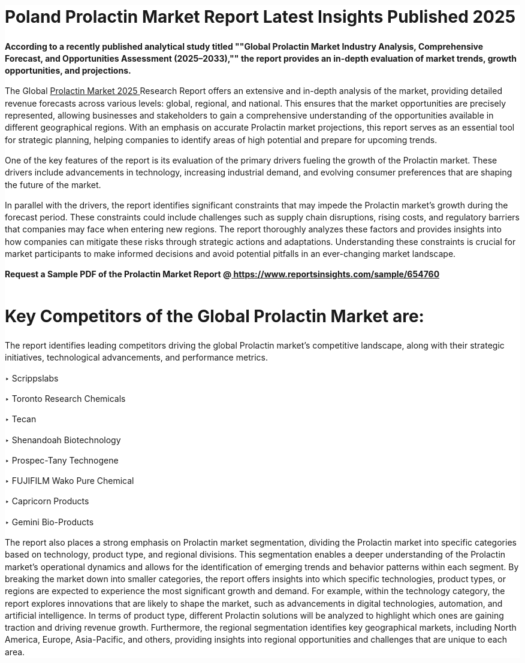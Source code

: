 # Poland Prolactin Market Report Latest Insights Published 2025

<strong>According to a recently published analytical study titled ""Global Prolactin Market Industry Analysis, Comprehensive Forecast, and Opportunities Assessment (2025–2033),"" the report provides an in-depth evaluation of market trends, growth opportunities, and projections.</strong>

The Global <a href=https://www.reportsinsights.com/sample/654760>Prolactin Market 2025 </a> Research Report offers an extensive and in-depth analysis of the market, providing detailed revenue forecasts across various levels: global, regional, and national. This ensures that the market opportunities are precisely represented, allowing businesses and stakeholders to gain a comprehensive understanding of the opportunities available in different geographical regions. With an emphasis on accurate Prolactin market projections, this report serves as an essential tool for strategic planning, helping companies to identify areas of high potential and prepare for upcoming trends.

One of the key features of the report is its evaluation of the primary drivers fueling the growth of the Prolactin market. These drivers include advancements in technology, increasing industrial demand, and evolving consumer preferences that are shaping the future of the market. 

In parallel with the drivers, the report identifies significant constraints that may impede the Prolactin market’s growth during the forecast period. These constraints could include challenges such as supply chain disruptions, rising costs, and regulatory barriers that companies may face when entering new regions. The report thoroughly analyzes these factors and provides insights into how companies can mitigate these risks through strategic actions and adaptations. Understanding these constraints is crucial for market participants to make informed decisions and avoid potential pitfalls in an ever-changing market landscape.

<strong>Request a Sample PDF of the Prolactin Market Report </strong><strong>@<a href=https://www.reportsinsights.com/sample/654760> https://www.reportsinsights.com/sample/654760</a></strong></font>

# <strong>Key Competitors of the Global Prolactin Market are:</strong>

The report identifies leading competitors driving the global Prolactin market’s competitive landscape, along with their strategic initiatives, technological advancements, and performance metrics.

‣ Scrippslabs

‣ Toronto Research Chemicals

‣ Tecan

‣ Shenandoah Biotechnology

‣ Prospec-Tany Technogene

‣ FUJIFILM Wako Pure Chemical

‣ Capricorn Products

‣ Gemini Bio-Products

The report also places a strong emphasis on Prolactin market segmentation, dividing the Prolactin market into specific categories based on technology, product type, and regional divisions. This segmentation enables a deeper understanding of the Prolactin market’s operational dynamics and allows for the identification of emerging trends and behavior patterns within each segment. By breaking the market down into smaller categories, the report offers insights into which specific technologies, product types, or regions are expected to experience the most significant growth and demand. For example, within the technology category, the report explores innovations that are likely to shape the market, such as advancements in digital technologies, automation, and artificial intelligence. In terms of product type, different Prolactin solutions will be analyzed to highlight which ones are gaining traction and driving revenue growth. Furthermore, the regional segmentation identifies key geographical markets, including North America, Europe, Asia-Pacific, and others, providing insights into regional opportunities and challenges that are unique to each area.
